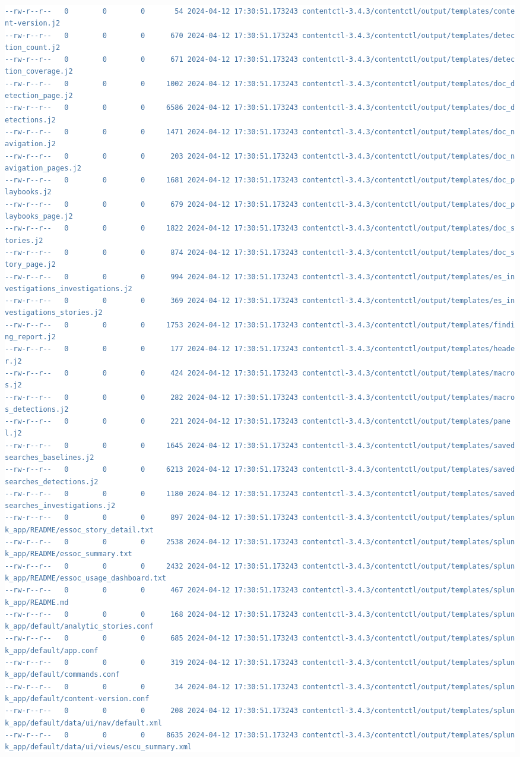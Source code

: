 ```diff
--rw-r--r--   0        0        0       54 2024-04-12 17:30:51.173243 contentctl-3.4.3/contentctl/output/templates/content-version.j2
--rw-r--r--   0        0        0      670 2024-04-12 17:30:51.173243 contentctl-3.4.3/contentctl/output/templates/detection_count.j2
--rw-r--r--   0        0        0      671 2024-04-12 17:30:51.173243 contentctl-3.4.3/contentctl/output/templates/detection_coverage.j2
--rw-r--r--   0        0        0     1002 2024-04-12 17:30:51.173243 contentctl-3.4.3/contentctl/output/templates/doc_detection_page.j2
--rw-r--r--   0        0        0     6586 2024-04-12 17:30:51.173243 contentctl-3.4.3/contentctl/output/templates/doc_detections.j2
--rw-r--r--   0        0        0     1471 2024-04-12 17:30:51.173243 contentctl-3.4.3/contentctl/output/templates/doc_navigation.j2
--rw-r--r--   0        0        0      203 2024-04-12 17:30:51.173243 contentctl-3.4.3/contentctl/output/templates/doc_navigation_pages.j2
--rw-r--r--   0        0        0     1681 2024-04-12 17:30:51.173243 contentctl-3.4.3/contentctl/output/templates/doc_playbooks.j2
--rw-r--r--   0        0        0      679 2024-04-12 17:30:51.173243 contentctl-3.4.3/contentctl/output/templates/doc_playbooks_page.j2
--rw-r--r--   0        0        0     1822 2024-04-12 17:30:51.173243 contentctl-3.4.3/contentctl/output/templates/doc_stories.j2
--rw-r--r--   0        0        0      874 2024-04-12 17:30:51.173243 contentctl-3.4.3/contentctl/output/templates/doc_story_page.j2
--rw-r--r--   0        0        0      994 2024-04-12 17:30:51.173243 contentctl-3.4.3/contentctl/output/templates/es_investigations_investigations.j2
--rw-r--r--   0        0        0      369 2024-04-12 17:30:51.173243 contentctl-3.4.3/contentctl/output/templates/es_investigations_stories.j2
--rw-r--r--   0        0        0     1753 2024-04-12 17:30:51.173243 contentctl-3.4.3/contentctl/output/templates/finding_report.j2
--rw-r--r--   0        0        0      177 2024-04-12 17:30:51.173243 contentctl-3.4.3/contentctl/output/templates/header.j2
--rw-r--r--   0        0        0      424 2024-04-12 17:30:51.173243 contentctl-3.4.3/contentctl/output/templates/macros.j2
--rw-r--r--   0        0        0      282 2024-04-12 17:30:51.173243 contentctl-3.4.3/contentctl/output/templates/macros_detections.j2
--rw-r--r--   0        0        0      221 2024-04-12 17:30:51.173243 contentctl-3.4.3/contentctl/output/templates/panel.j2
--rw-r--r--   0        0        0     1645 2024-04-12 17:30:51.173243 contentctl-3.4.3/contentctl/output/templates/savedsearches_baselines.j2
--rw-r--r--   0        0        0     6213 2024-04-12 17:30:51.173243 contentctl-3.4.3/contentctl/output/templates/savedsearches_detections.j2
--rw-r--r--   0        0        0     1180 2024-04-12 17:30:51.173243 contentctl-3.4.3/contentctl/output/templates/savedsearches_investigations.j2
--rw-r--r--   0        0        0      897 2024-04-12 17:30:51.173243 contentctl-3.4.3/contentctl/output/templates/splunk_app/README/essoc_story_detail.txt
--rw-r--r--   0        0        0     2538 2024-04-12 17:30:51.173243 contentctl-3.4.3/contentctl/output/templates/splunk_app/README/essoc_summary.txt
--rw-r--r--   0        0        0     2432 2024-04-12 17:30:51.173243 contentctl-3.4.3/contentctl/output/templates/splunk_app/README/essoc_usage_dashboard.txt
--rw-r--r--   0        0        0      467 2024-04-12 17:30:51.173243 contentctl-3.4.3/contentctl/output/templates/splunk_app/README.md
--rw-r--r--   0        0        0      168 2024-04-12 17:30:51.173243 contentctl-3.4.3/contentctl/output/templates/splunk_app/default/analytic_stories.conf
--rw-r--r--   0        0        0      685 2024-04-12 17:30:51.173243 contentctl-3.4.3/contentctl/output/templates/splunk_app/default/app.conf
--rw-r--r--   0        0        0      319 2024-04-12 17:30:51.173243 contentctl-3.4.3/contentctl/output/templates/splunk_app/default/commands.conf
--rw-r--r--   0        0        0       34 2024-04-12 17:30:51.173243 contentctl-3.4.3/contentctl/output/templates/splunk_app/default/content-version.conf
--rw-r--r--   0        0        0      208 2024-04-12 17:30:51.173243 contentctl-3.4.3/contentctl/output/templates/splunk_app/default/data/ui/nav/default.xml
--rw-r--r--   0        0        0     8635 2024-04-12 17:30:51.173243 contentctl-3.4.3/contentctl/output/templates/splunk_app/default/data/ui/views/escu_summary.xml
```